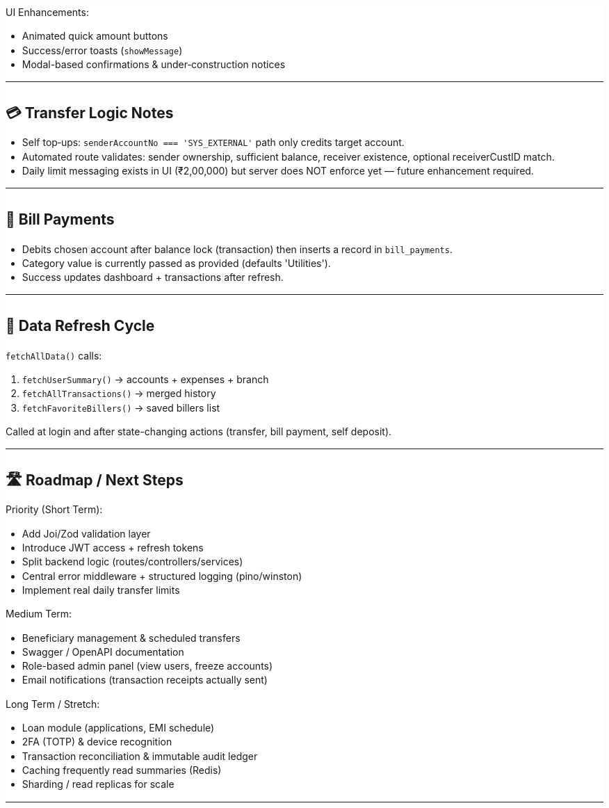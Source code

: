 UI Enhancements:
- Animated quick amount buttons
- Success/error toasts (`showMessage`)
- Modal-based confirmations & under‑construction notices

---
## 💳 Transfer Logic Notes
- Self top‑ups: `senderAccountNo === 'SYS_EXTERNAL'` path only credits target account.
- Automated route validates: sender ownership, sufficient balance, receiver existence, optional receiverCustID match.
- Daily limit messaging exists in UI (₹2,00,000) but server does NOT enforce yet — future enhancement required.

---
## 🧾 Bill Payments
- Debits chosen account after balance lock (transaction) then inserts a record in `bill_payments`.
- Category value is currently passed as provided (defaults 'Utilities').
- Success updates dashboard + transactions after refresh.

---
## 🔄 Data Refresh Cycle
`fetchAllData()` calls:
1. `fetchUserSummary()` → accounts + expenses + branch
2. `fetchAllTransactions()` → merged history
3. `fetchFavoriteBillers()` → saved billers list

Called at login and after state-changing actions (transfer, bill payment, self deposit).

---
## 🛣️ Roadmap / Next Steps
Priority (Short Term):
- Add Joi/Zod validation layer
- Introduce JWT access + refresh tokens
- Split backend logic (routes/controllers/services)
- Central error middleware + structured logging (pino/winston)
- Implement real daily transfer limits

Medium Term:
- Beneficiary management & scheduled transfers
- Swagger / OpenAPI documentation
- Role-based admin panel (view users, freeze accounts)
- Email notifications (transaction receipts actually sent)

Long Term / Stretch:
- Loan module (applications, EMI schedule)
- 2FA (TOTP) & device recognition
- Transaction reconciliation & immutable audit ledger
- Caching frequently read summaries (Redis)
- Sharding / read replicas for scale

---